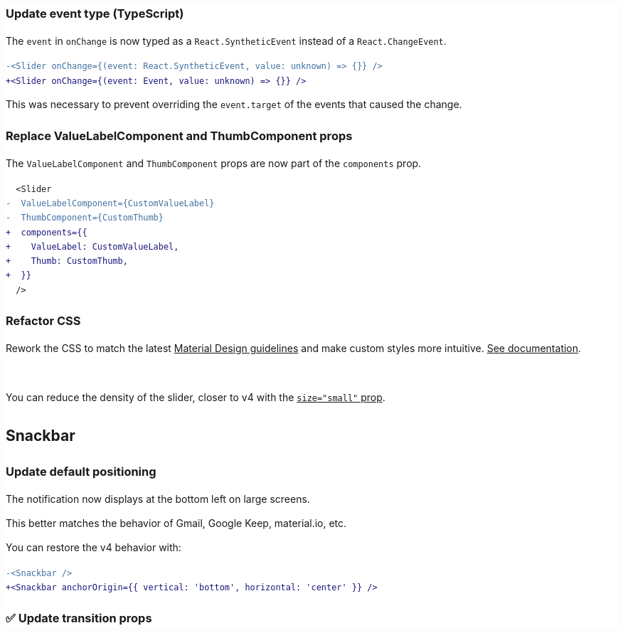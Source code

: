 ### Update event type (TypeScript)

The `event` in `onChange` is now typed as a `React.SyntheticEvent` instead of a `React.ChangeEvent`.

```diff
-<Slider onChange={(event: React.SyntheticEvent, value: unknown) => {}} />
+<Slider onChange={(event: Event, value: unknown) => {}} />
```

This was necessary to prevent overriding the `event.target` of the events that caused the change.

### Replace ValueLabelComponent and ThumbComponent props

The `ValueLabelComponent` and `ThumbComponent` props are now part of the `components` prop.

```diff
  <Slider
-  ValueLabelComponent={CustomValueLabel}
-  ThumbComponent={CustomThumb}
+  components={{
+    ValueLabel: CustomValueLabel,
+    Thumb: CustomThumb,
+  }}
  />
```

### Refactor CSS

Rework the CSS to match the latest [Material Design guidelines](https://material.io/components/sliders) and make custom styles more intuitive.
[See documentation](/material-ui/react-slider/).

<a href="/material-ui/react-slider/#continuous-sliders"><img width="247" alt="" src="https://user-images.githubusercontent.com/3165635/121884800-a8808600-cd13-11eb-8cdf-e25de8f1ba73.png" style="margin: auto"></a>

You can reduce the density of the slider, closer to v4 with the [`size="small"` prop](/material-ui/react-slider/#sizes).

## Snackbar

### Update default positioning

The notification now displays at the bottom left on large screens.

This better matches the behavior of Gmail, Google Keep, material.io, etc.

You can restore the v4 behavior with:

```diff
-<Snackbar />
+<Snackbar anchorOrigin={{ vertical: 'bottom', horizontal: 'center' }} />
```

### ✅ Update transition props

